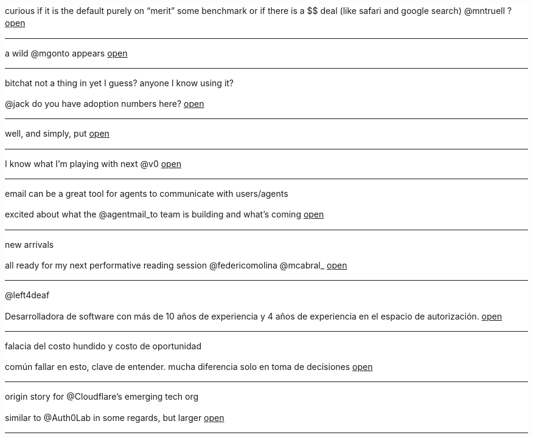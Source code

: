 
curious if it is the default purely on “merit” some benchmark or if there is a $$ deal (like safari and google search) @mntruell ?
[open](https://x.com/dschenkelman/status/1953842358702707045)

---

a wild @mgonto appears
[open](https://x.com/dschenkelman/status/1953437745738575882)

---

bitchat not a thing in  yet I guess? anyone I know using it?

@jack do you have adoption numbers here?
[open](https://x.com/dschenkelman/status/1953430144183304510)

---

well, and simply, put
[open](https://x.com/dschenkelman/status/1953219804346683645)

---

I know what I’m playing with next  @v0
[open](https://x.com/dschenkelman/status/1952884880343273977)

---

email can be a great tool for agents to communicate with users/agents

excited about what the @agentmail_to team is building and what’s coming 
[open](https://x.com/dschenkelman/status/1952794547597246896)

---

new arrivals

all ready for my next performative reading session @federicomolina @mcabral_
[open](https://x.com/dschenkelman/status/1952517533568799032)

---

 @left4deaf

Desarrolladora de software con más de 10 años de experiencia y 4 años de experiencia en el espacio de autorización.
[open](https://x.com/nerdearla/status/1951393977430843578)

---

falacia del costo hundido y costo de oportunidad 

común fallar en esto, clave de entender. mucha diferencia solo en toma de decisiones
[open](https://x.com/dschenkelman/status/1951341505836360021)

---

origin story for @Cloudflare’s emerging tech org

similar to @Auth0Lab in some regards, but larger
[open](https://x.com/dschenkelman/status/1951282356645482553)

---